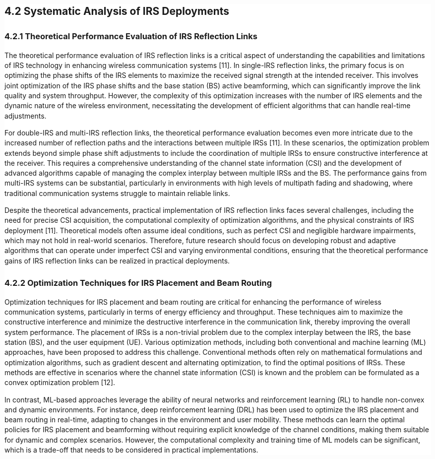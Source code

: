 ## 4.2 Systematic Analysis of IRS Deployments

### 4.2.1 Theoretical Performance Evaluation of IRS Reflection Links
The theoretical performance evaluation of IRS reflection links is a critical aspect of understanding the capabilities and limitations of IRS technology in enhancing wireless communication systems [11]. In single-IRS reflection links, the primary focus is on optimizing the phase shifts of the IRS elements to maximize the received signal strength at the intended receiver. This involves joint optimization of the IRS phase shifts and the base station (BS) active beamforming, which can significantly improve the link quality and system throughput. However, the complexity of this optimization increases with the number of IRS elements and the dynamic nature of the wireless environment, necessitating the development of efficient algorithms that can handle real-time adjustments.

For double-IRS and multi-IRS reflection links, the theoretical performance evaluation becomes even more intricate due to the increased number of reflection paths and the interactions between multiple IRSs [11]. In these scenarios, the optimization problem extends beyond simple phase shift adjustments to include the coordination of multiple IRSs to ensure constructive interference at the receiver. This requires a comprehensive understanding of the channel state information (CSI) and the development of advanced algorithms capable of managing the complex interplay between multiple IRSs and the BS. The performance gains from multi-IRS systems can be substantial, particularly in environments with high levels of multipath fading and shadowing, where traditional communication systems struggle to maintain reliable links.

Despite the theoretical advancements, practical implementation of IRS reflection links faces several challenges, including the need for precise CSI acquisition, the computational complexity of optimization algorithms, and the physical constraints of IRS deployment [11]. Theoretical models often assume ideal conditions, such as perfect CSI and negligible hardware impairments, which may not hold in real-world scenarios. Therefore, future research should focus on developing robust and adaptive algorithms that can operate under imperfect CSI and varying environmental conditions, ensuring that the theoretical performance gains of IRS reflection links can be realized in practical deployments.

### 4.2.2 Optimization Techniques for IRS Placement and Beam Routing
Optimization techniques for IRS placement and beam routing are critical for enhancing the performance of wireless communication systems, particularly in terms of energy efficiency and throughput. These techniques aim to maximize the constructive interference and minimize the destructive interference in the communication link, thereby improving the overall system performance. The placement of IRSs is a non-trivial problem due to the complex interplay between the IRS, the base station (BS), and the user equipment (UE). Various optimization methods, including both conventional and machine learning (ML) approaches, have been proposed to address this challenge. Conventional methods often rely on mathematical formulations and optimization algorithms, such as gradient descent and alternating optimization, to find the optimal positions of IRSs. These methods are effective in scenarios where the channel state information (CSI) is known and the problem can be formulated as a convex optimization problem [12].

In contrast, ML-based approaches leverage the ability of neural networks and reinforcement learning (RL) to handle non-convex and dynamic environments. For instance, deep reinforcement learning (DRL) has been used to optimize the IRS placement and beam routing in real-time, adapting to changes in the environment and user mobility. These methods can learn the optimal policies for IRS placement and beamforming without requiring explicit knowledge of the channel conditions, making them suitable for dynamic and complex scenarios. However, the computational complexity and training time of ML models can be significant, which is a trade-off that needs to be considered in practical implementations.
